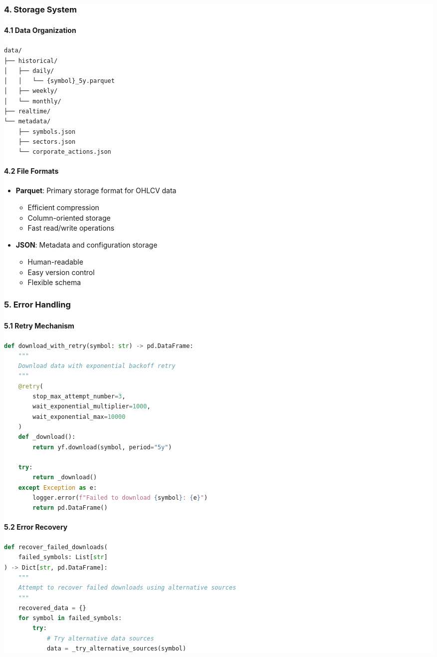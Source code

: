### 4. Storage System

#### 4.1 Data Organization
```plaintext
data/
├── historical/
│   ├── daily/
│   │   └── {symbol}_5y.parquet
│   ├── weekly/
│   └── monthly/
├── realtime/
└── metadata/
    ├── symbols.json
    ├── sectors.json
    └── corporate_actions.json
```

#### 4.2 File Formats
- **Parquet**: Primary storage format for OHLCV data
  - Efficient compression
  - Column-oriented storage
  - Fast read/write operations

- **JSON**: Metadata and configuration storage
  - Human-readable
  - Easy version control
  - Flexible schema

### 5. Error Handling

#### 5.1 Retry Mechanism
```python
def download_with_retry(symbol: str) -> pd.DataFrame:
    """
    Download data with exponential backoff retry
    """
    @retry(
        stop_max_attempt_number=3,
        wait_exponential_multiplier=1000,
        wait_exponential_max=10000
    )
    def _download():
        return yf.download(symbol, period="5y")
    
    try:
        return _download()
    except Exception as e:
        logger.error(f"Failed to download {symbol}: {e}")
        return pd.DataFrame()
```

#### 5.2 Error Recovery
```python
def recover_failed_downloads(
    failed_symbols: List[str]
) -> Dict[str, pd.DataFrame]:
    """
    Attempt to recover failed downloads using alternative sources
    """
    recovered_data = {}
    for symbol in failed_symbols:
        try:
            # Try alternative data sources
            data = _try_alternative_sources(symbol)
```